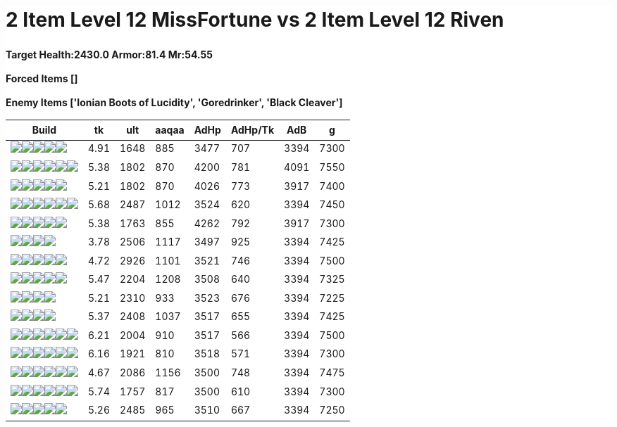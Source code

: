 














# 2 Item Level 12 MissFortune vs 2 Item Level 12 Riven

**Target Health:2430.0 Armor:81.4 Mr:54.55**


**Forced Items []**


**Enemy Items ['Ionian Boots of Lucidity', 'Goredrinker', 'Black Cleaver']**




Build | tk | ult | aaqaa | AdHp | AdHp/Tk | AdB | g
-|-|-|-|-|-|-|-
![](/item/3115.png)![](/item/6672.png)![](/item/1001.png)![](/item/1055.png)![](/item/1036.png)|4.91|1648|885|3477|707|3394|7300
![](/item/3071.png)![](/item/6672.png)![](/item/1001.png)![](/item/1055.png)![](/item/1036.png)![](/item/1036.png)|5.38|1802|870|4200|781|4091|7550
![](/item/6672.png)![](/item/6631.png)![](/item/1001.png)![](/item/1055.png)![](/item/1036.png)|5.21|1802|870|4026|773|3917|7400
![](/item/3033.png)![](/item/6693.png)![](/item/1001.png)![](/item/1055.png)![](/item/1036.png)![](/item/1036.png)|5.68|2487|1012|3524|620|3394|7450
![](/item/6672.png)![](/item/6630.png)![](/item/1001.png)![](/item/1055.png)![](/item/1036.png)|5.38|1763|855|4262|792|3917|7300
![](/item/6672.png)![](/item/3142.png)![](/item/1055.png)![](/item/1037.png)|3.78|2506|1117|3497|925|3394|7425
![](/item/3179.png)![](/item/3142.png)![](/item/1055.png)![](/item/1038.png)![](/item/1036.png)|4.72|2926|1101|3521|746|3394|7500
![](/item/6671.png)![](/item/3179.png)![](/item/1001.png)![](/item/1055.png)![](/item/1037.png)|5.47|2204|1208|3508|640|3394|7325
![](/item/3046.png)![](/item/3142.png)![](/item/1055.png)![](/item/1037.png)|5.21|2310|933|3523|676|3394|7225
![](/item/3094.png)![](/item/3142.png)![](/item/1055.png)![](/item/1037.png)|5.37|2408|1037|3517|655|3394|7425
![](/item/3006.png)![](/item/3094.png)![](/item/1055.png)![](/item/1038.png)![](/item/1038.png)![](/item/1036.png)|6.21|2004|910|3517|566|3394|7500
![](/item/3006.png)![](/item/3046.png)![](/item/1055.png)![](/item/1038.png)![](/item/1038.png)![](/item/1036.png)|6.16|1921|810|3518|571|3394|7300
![](/item/3006.png)![](/item/6671.png)![](/item/1055.png)![](/item/1038.png)![](/item/1037.png)![](/item/1036.png)|4.67|2086|1156|3500|748|3394|7475
![](/item/3006.png)![](/item/3085.png)![](/item/1055.png)![](/item/1038.png)![](/item/1038.png)![](/item/1036.png)|5.74|1757|817|3500|610|3394|7300
![](/item/3006.png)![](/item/3142.png)![](/item/1055.png)![](/item/1038.png)![](/item/1038.png)|5.26|2485|965|3510|667|3394|7250











